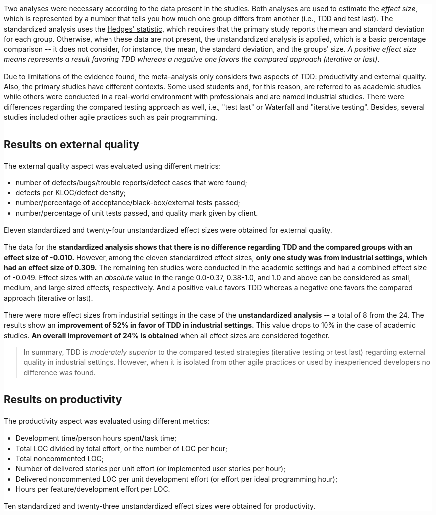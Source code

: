 Two analyses were necessary according to the data present in the studies. Both analyses are used to estimate the *effect size*, which is represented by a number that tells you how much one group differs from another (i.e., TDD and test last). The standardized analysis uses the [Hedges' statistic](http://www.statisticshowto.com/hedges-g/), which requires that the primary study reports the mean and standard deviation for each group. Otherwise, when these data are not present, the unstandardized analysis is applied, which is a basic percentage comparison -- it does not consider, for instance, the mean, the standard deviation, and the groups' size. *A positive effect size means represents a result favoring TDD whereas a negative one favors the compared approach (iterative or last)*. 

Due to limitations of the evidence found, the meta-analysis only considers two aspects of TDD: productivity and external quality. Also, the primary studies have different contexts. Some used students and, for this reason, are referred to as academic studies while others were conducted in a real-world environment with professionals and are named industrial studies. There were differences regarding the compared testing approach as well, i.e., "test last" or Waterfall and "iterative testing". Besides, several studies included other agile practices such as pair programming.

## Results on external quality
The external quality aspect was evaluated using different metrics:
* number of defects/bugs/trouble reports/defect cases that were found;
* defects per KLOC/defect density;
* number/percentage of acceptance/black-box/external tests passed;
* number/percentage of unit tests passed, and quality mark given by client.

Eleven standardized and twenty-four unstandardized effect sizes were obtained for external quality. 

The data for the **standardized analysis shows that there is no difference regarding TDD and the compared groups with an effect size of -0.010.** However, among the eleven standardized effect sizes, **only one study was from industrial settings, which had an effect size of 0.309.** The remaining ten studies were conducted in the academic settings and had a combined effect size of -0.049. Effect sizes with an *absolute* value in the range 0.0-0.37, 0.38-1.0, and 1.0 and above can be considered as small, medium, and large sized effects, respectively. And a positive value favors TDD whereas a negative one favors the compared approach (iterative or last).

There were more effect sizes from industrial settings in the case of the **unstandardized analysis** -- a total of 8 from the 24. The results show an **improvement of 52% in favor of TDD in industrial settings.** This value drops to 10% in the case of academic studies. **An overall improvement of 24% is obtained** when all effect sizes are considered together. 

> In summary, TDD is *moderately superior* to the compared tested strategies (iterative testing or test last) regarding external quality in industrial settings. However, when it is isolated from other agile practices or used by inexperienced developers no difference was found.

## Results on productivity
The productivity aspect was evaluated using different metrics:
* Development time/person hours spent/task time;
* Total LOC divided by total effort, or the number of LOC per hour;
* Total noncommented LOC;
* Number of delivered stories per unit effort (or implemented user stories per hour);
* Delivered noncommented LOC per unit development effort (or effort per ideal programming hour); 
* Hours per feature/development effort per LOC.

Ten standardized and twenty-three unstandardized effect sizes were obtained for productivity.
